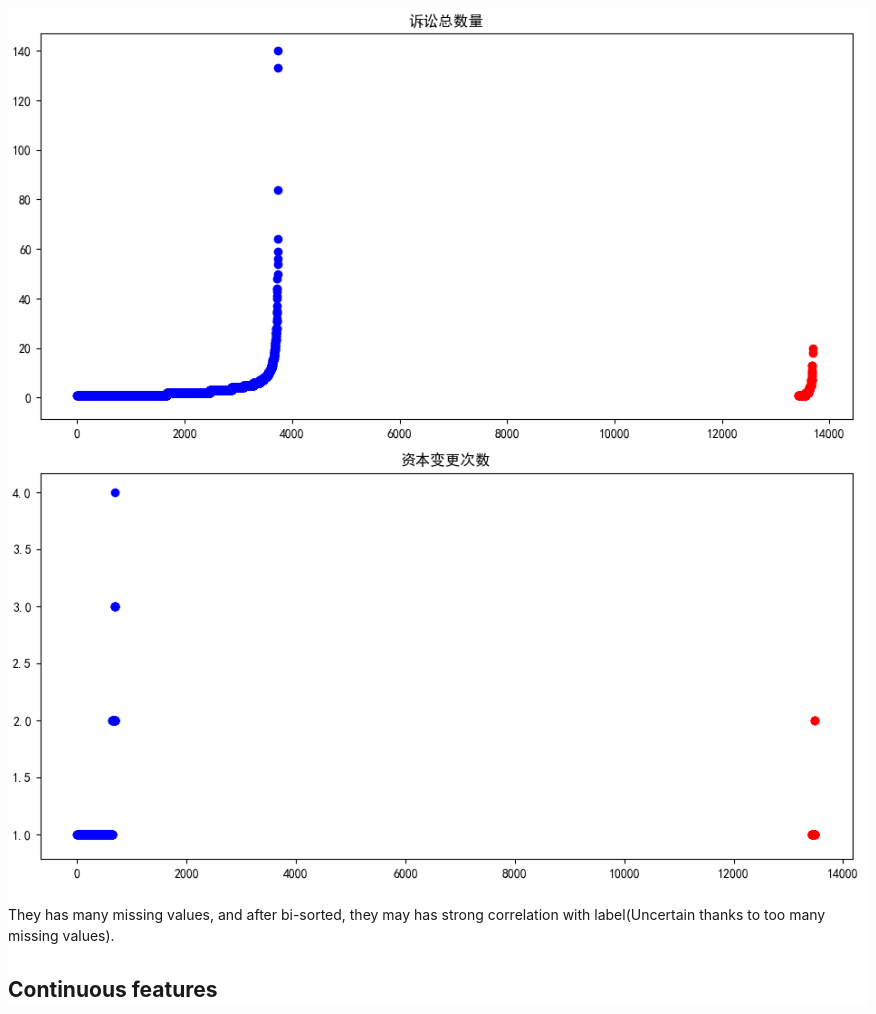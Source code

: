 ![](https://github.com/3017218062/corporate-dishonesty-prediction/blob/master/resource/discrete_2_bi-sort.png)

They has many missing values, and after bi-sorted, they may has strong correlation with label(Uncertain thanks to too many missing values).

## Continuous features
<a id="3.3"/>
